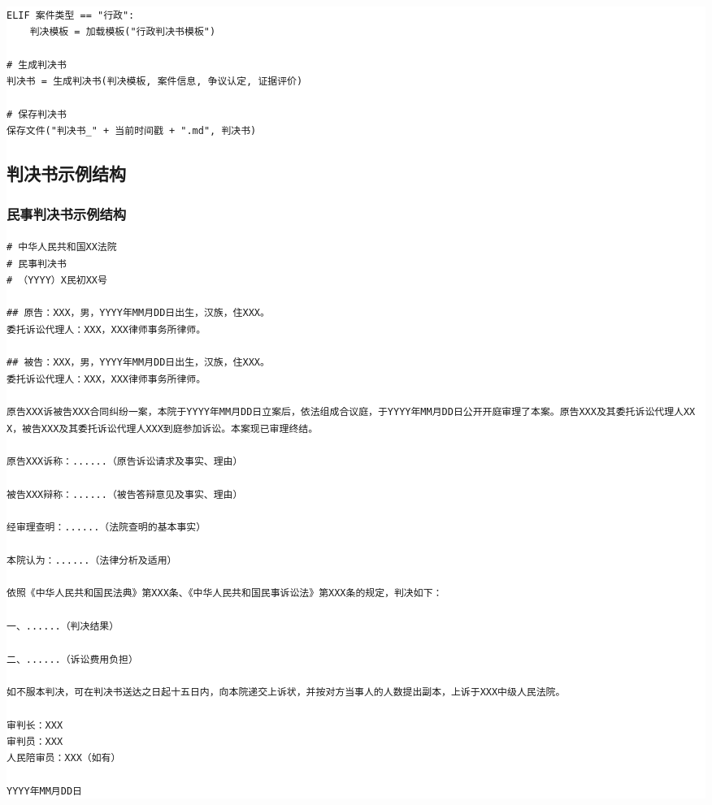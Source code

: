 ```
ELIF 案件类型 == "行政":
    判决模板 = 加载模板("行政判决书模板")

# 生成判决书
判决书 = 生成判决书(判决模板, 案件信息, 争议认定, 证据评价)

# 保存判决书
保存文件("判决书_" + 当前时间戳 + ".md", 判决书)
```

## 判决书示例结构

### 民事判决书示例结构

```
# 中华人民共和国XX法院
# 民事判决书
# （YYYY）X民初XX号

## 原告：XXX，男，YYYY年MM月DD日出生，汉族，住XXX。
委托诉讼代理人：XXX，XXX律师事务所律师。

## 被告：XXX，男，YYYY年MM月DD日出生，汉族，住XXX。
委托诉讼代理人：XXX，XXX律师事务所律师。

原告XXX诉被告XXX合同纠纷一案，本院于YYYY年MM月DD日立案后，依法组成合议庭，于YYYY年MM月DD日公开开庭审理了本案。原告XXX及其委托诉讼代理人XXX，被告XXX及其委托诉讼代理人XXX到庭参加诉讼。本案现已审理终结。

原告XXX诉称：......（原告诉讼请求及事实、理由）

被告XXX辩称：......（被告答辩意见及事实、理由）

经审理查明：......（法院查明的基本事实）

本院认为：......（法律分析及适用）

依照《中华人民共和国民法典》第XXX条、《中华人民共和国民事诉讼法》第XXX条的规定，判决如下：

一、......（判决结果）

二、......（诉讼费用负担）

如不服本判决，可在判决书送达之日起十五日内，向本院递交上诉状，并按对方当事人的人数提出副本，上诉于XXX中级人民法院。

审判长：XXX
审判员：XXX
人民陪审员：XXX（如有）

YYYY年MM月DD日
```
